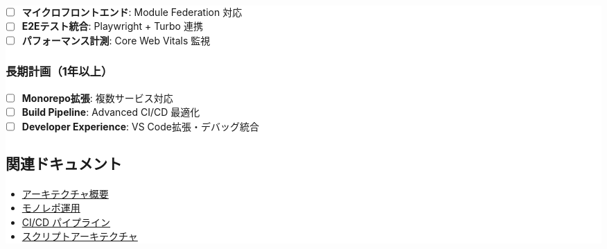 - [ ] **マイクロフロントエンド**: Module Federation 対応
- [ ] **E2Eテスト統合**: Playwright + Turbo 連携
- [ ] **パフォーマンス計測**: Core Web Vitals 監視

### 長期計画（1年以上）

- [ ] **Monorepo拡張**: 複数サービス対応
- [ ] **Build Pipeline**: Advanced CI/CD 最適化
- [ ] **Developer Experience**: VS Code拡張・デバッグ統合

## 関連ドキュメント

- [アーキテクチャ概要](../01-arch/ARCH-project-overview.md)
- [モノレポ運用](../02-mono/MONO-overview.md)
- [CI/CD パイプライン](../08-cicd/CD-github-actions.md)
- [スクリプトアーキテクチャ](../06-ops/OPS-scripts-architecture.md)